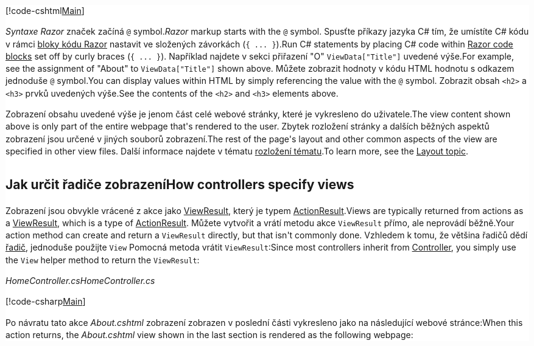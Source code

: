 [!code-cshtml[Main](../../common/samples/WebApplication1/Views/Home/About.cshtml)]

<span data-ttu-id="f9ea6-145">*Syntaxe Razor* značek začíná `@` symbol.</span><span class="sxs-lookup"><span data-stu-id="f9ea6-145">*Razor* markup starts with the `@` symbol.</span></span> <span data-ttu-id="f9ea6-146">Spusťte příkazy jazyka C# tím, že umístíte C# kódu v rámci [bloky kódu Razor](xref:mvc/views/razor#razor-code-blocks) nastavit ve složených závorkách (`{ ... }`).</span><span class="sxs-lookup"><span data-stu-id="f9ea6-146">Run C# statements by placing C# code within [Razor code blocks](xref:mvc/views/razor#razor-code-blocks) set off by curly braces (`{ ... }`).</span></span> <span data-ttu-id="f9ea6-147">Například najdete v sekci přiřazení "O" `ViewData["Title"]` uvedené výše.</span><span class="sxs-lookup"><span data-stu-id="f9ea6-147">For example, see the assignment of "About" to `ViewData["Title"]` shown above.</span></span> <span data-ttu-id="f9ea6-148">Můžete zobrazit hodnoty v kódu HTML hodnotu s odkazem jednoduše `@` symbol.</span><span class="sxs-lookup"><span data-stu-id="f9ea6-148">You can display values within HTML by simply referencing the value with the `@` symbol.</span></span> <span data-ttu-id="f9ea6-149">Zobrazit obsah `<h2>` a `<h3>` prvků uvedených výše.</span><span class="sxs-lookup"><span data-stu-id="f9ea6-149">See the contents of the `<h2>` and `<h3>` elements above.</span></span>

<span data-ttu-id="f9ea6-150">Zobrazení obsahu uvedené výše je jenom část celé webové stránky, které je vykresleno do uživatele.</span><span class="sxs-lookup"><span data-stu-id="f9ea6-150">The view content shown above is only part of the entire webpage that's rendered to the user.</span></span> <span data-ttu-id="f9ea6-151">Zbytek rozložení stránky a dalších běžných aspektů zobrazení jsou určené v jiných souborů zobrazení.</span><span class="sxs-lookup"><span data-stu-id="f9ea6-151">The rest of the page's layout and other common aspects of the view are specified in other view files.</span></span> <span data-ttu-id="f9ea6-152">Další informace najdete v tématu [rozložení tématu](xref:mvc/views/layout).</span><span class="sxs-lookup"><span data-stu-id="f9ea6-152">To learn more, see the [Layout topic](xref:mvc/views/layout).</span></span>

## <a name="how-controllers-specify-views"></a><span data-ttu-id="f9ea6-153">Jak určit řadiče zobrazení</span><span class="sxs-lookup"><span data-stu-id="f9ea6-153">How controllers specify views</span></span>

<span data-ttu-id="f9ea6-154">Zobrazení jsou obvykle vrácené z akce jako [ViewResult](/aspnet/core/api/microsoft.aspnetcore.mvc.viewresult), který je typem [ActionResult](/aspnet/core/api/microsoft.aspnetcore.mvc.actionresult).</span><span class="sxs-lookup"><span data-stu-id="f9ea6-154">Views are typically returned from actions as a [ViewResult](/aspnet/core/api/microsoft.aspnetcore.mvc.viewresult), which is a type of [ActionResult](/aspnet/core/api/microsoft.aspnetcore.mvc.actionresult).</span></span> <span data-ttu-id="f9ea6-155">Můžete vytvořit a vrátí metodu akce `ViewResult` přímo, ale neprovádí běžně.</span><span class="sxs-lookup"><span data-stu-id="f9ea6-155">Your action method can create and return a `ViewResult` directly, but that isn't commonly done.</span></span> <span data-ttu-id="f9ea6-156">Vzhledem k tomu, že většina řadičů dědí [řadič](/aspnet/core/api/microsoft.aspnetcore.mvc.controller), jednoduše použijte `View` Pomocná metoda vrátit `ViewResult`:</span><span class="sxs-lookup"><span data-stu-id="f9ea6-156">Since most controllers inherit from [Controller](/aspnet/core/api/microsoft.aspnetcore.mvc.controller), you simply use the `View` helper method to return the `ViewResult`:</span></span>

<span data-ttu-id="f9ea6-157">*HomeController.cs*</span><span class="sxs-lookup"><span data-stu-id="f9ea6-157">*HomeController.cs*</span></span>

[!code-csharp[Main](../../common/samples/WebApplication1/Controllers/HomeController.cs?highlight=5&range=16-21)]

<span data-ttu-id="f9ea6-158">Po návratu tato akce *About.cshtml* zobrazení zobrazen v poslední části vykresleno jako na následující webové stránce:</span><span class="sxs-lookup"><span data-stu-id="f9ea6-158">When this action returns, the *About.cshtml* view shown in the last section is rendered as the following webpage:</span></span>
